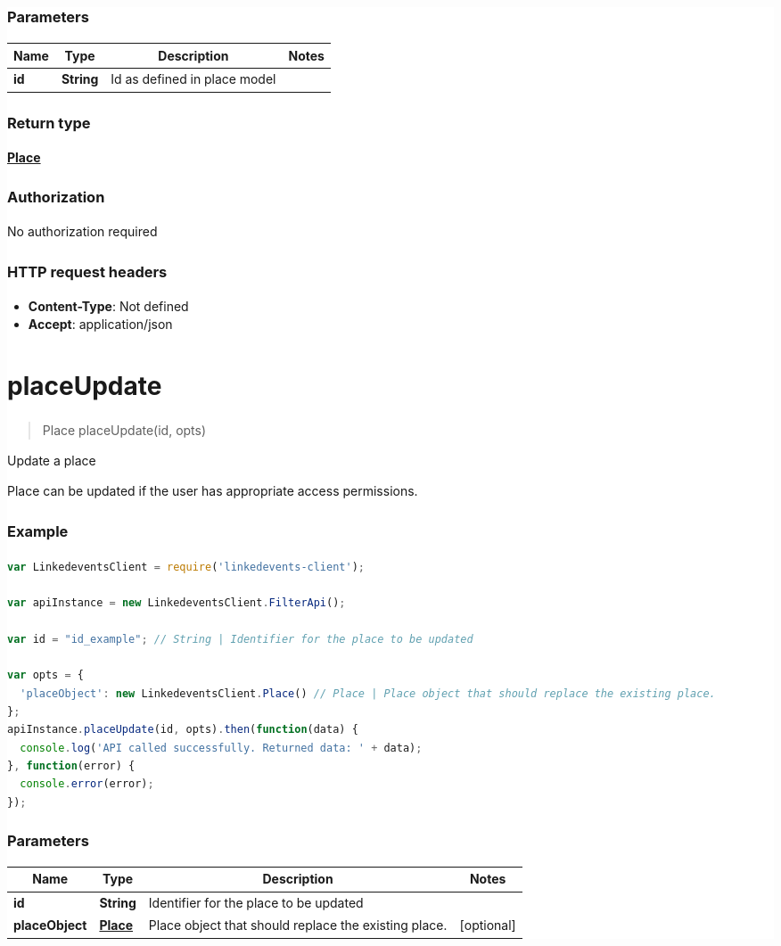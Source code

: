 ### Parameters

Name | Type | Description  | Notes
------------- | ------------- | ------------- | -------------
 **id** | **String**| Id as defined in place model | 

### Return type

[**Place**](Place.md)

### Authorization

No authorization required

### HTTP request headers

 - **Content-Type**: Not defined
 - **Accept**: application/json

<a name="placeUpdate"></a>
# **placeUpdate**
> Place placeUpdate(id, opts)

Update a place

Place can be updated if the user has appropriate access permissions.

### Example
```javascript
var LinkedeventsClient = require('linkedevents-client');

var apiInstance = new LinkedeventsClient.FilterApi();

var id = "id_example"; // String | Identifier for the place to be updated

var opts = { 
  'placeObject': new LinkedeventsClient.Place() // Place | Place object that should replace the existing place.
};
apiInstance.placeUpdate(id, opts).then(function(data) {
  console.log('API called successfully. Returned data: ' + data);
}, function(error) {
  console.error(error);
});

```

### Parameters

Name | Type | Description  | Notes
------------- | ------------- | ------------- | -------------
 **id** | **String**| Identifier for the place to be updated | 
 **placeObject** | [**Place**](Place.md)| Place object that should replace the existing place. | [optional] 

